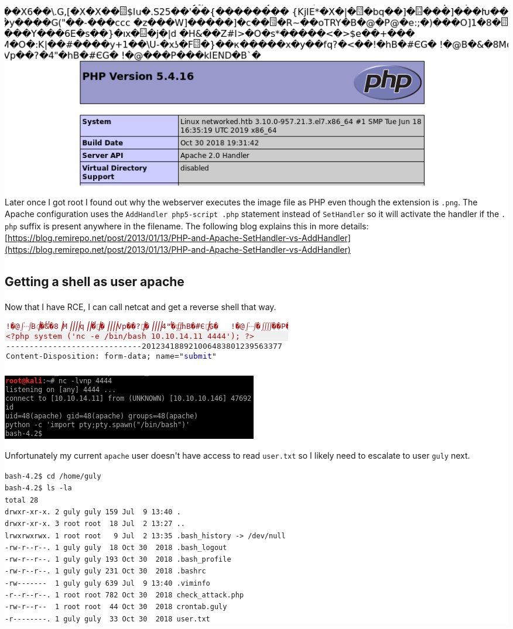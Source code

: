 ![](/assets/images/htb-writeup-networked/code7.png)

Later once I got root I found out why the webserver executes the image file as PHP even though the extension is `.png`. The Apache configuration uses the `AddHandler php5-script .php` statement instead of `SetHandler` so it will activate the handler if the `.php` suffix is present anywhere in the filename. The following blog explains this in more details: [https://blog.remirepo.net/post/2013/01/13/PHP-and-Apache-SetHandler-vs-AddHandler](https://blog.remirepo.net/post/2013/01/13/PHP-and-Apache-SetHandler-vs-AddHandler)

## Getting a shell as user apache

Now that I have RCE, I can call netcat and get a reverse shell that way.

![](/assets/images/htb-writeup-networked/shell1.png)

![](/assets/images/htb-writeup-networked/shell2.png)

Unfortunately my current `apache` user doesn't have access to read `user.txt` so I likely need to escalate to user `guly` next.

```
bash-4.2$ cd /home/guly
bash-4.2$ ls -la
total 28
drwxr-xr-x. 2 guly guly 159 Jul  9 13:40 .
drwxr-xr-x. 3 root root  18 Jul  2 13:27 ..
lrwxrwxrwx. 1 root root   9 Jul  2 13:35 .bash_history -> /dev/null
-rw-r--r--. 1 guly guly  18 Oct 30  2018 .bash_logout
-rw-r--r--. 1 guly guly 193 Oct 30  2018 .bash_profile
-rw-r--r--. 1 guly guly 231 Oct 30  2018 .bashrc
-rw-------  1 guly guly 639 Jul  9 13:40 .viminfo
-r--r--r--. 1 root root 782 Oct 30  2018 check_attack.php
-rw-r--r--  1 root root  44 Oct 30  2018 crontab.guly
-r--------. 1 guly guly  33 Oct 30  2018 user.txt
```
